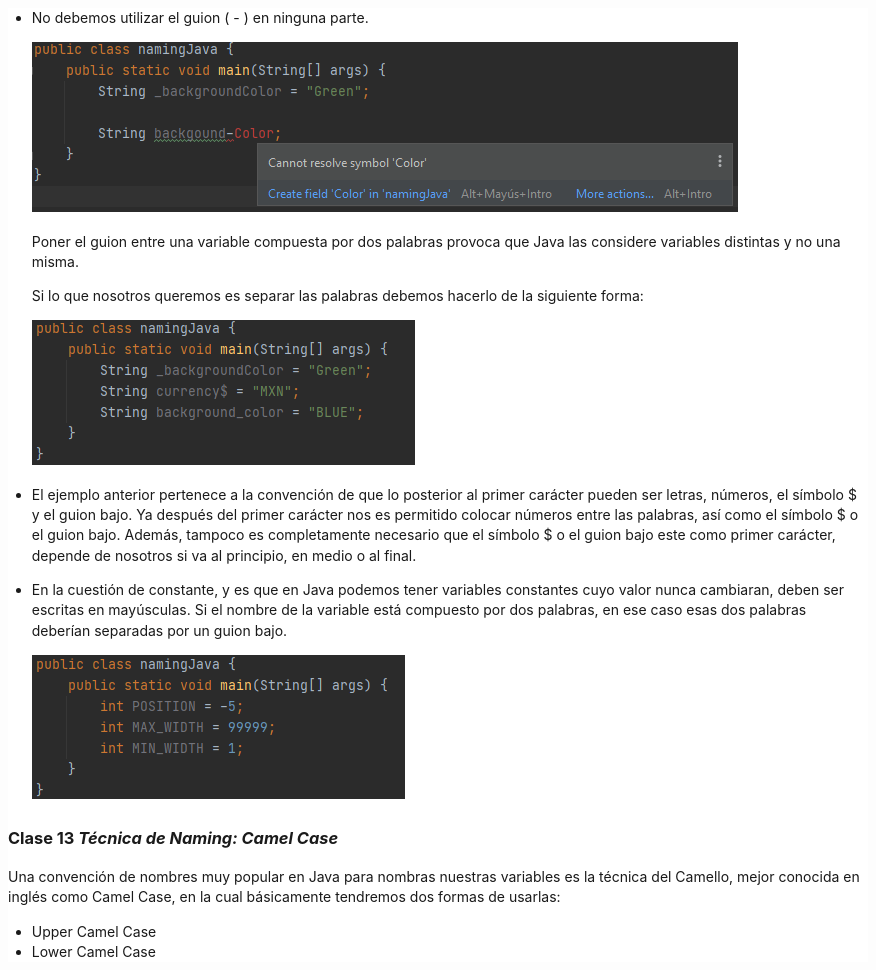 - No debemos utilizar el guion ( - ) en ninguna parte.
	
	![src/javaSE_87.png](src/javaSE_87.png)

	Poner el guion entre una variable compuesta por dos palabras provoca que Java las considere variables distintas y no una misma.
	
	Si lo que nosotros queremos es separar las palabras debemos hacerlo de la siguiente forma:
	
	![src/javaSE_88.png](src/javaSE_88.png)

- El ejemplo anterior pertenece a la convención de que lo posterior al primer carácter pueden ser letras, números, el símbolo $ y el guion bajo. Ya después del primer carácter nos es permitido colocar números entre las palabras, así como el símbolo $ o el guion bajo. Además, tampoco es completamente necesario que el símbolo $ o el guion bajo este como primer carácter, depende de nosotros si va al principio, en medio o al final.

- En la cuestión de constante, y es que en Java podemos tener variables constantes cuyo valor nunca cambiaran, deben ser escritas en mayúsculas. Si el nombre de la variable está compuesto por dos palabras, en ese caso esas dos palabras deberían separadas por un guion bajo.	

	![src/javaSE_89.png](src/javaSE_89.png)

### Clase 13 *Técnica de Naming: Camel Case*

Una convención de nombres muy popular en Java para nombras nuestras variables es la técnica del Camello, mejor conocida en inglés como Camel Case, en la cual básicamente tendremos dos formas de usarlas:

- Upper Camel Case
- Lower Camel Case

